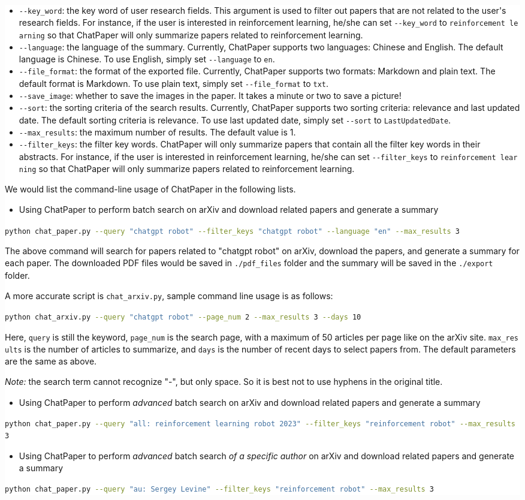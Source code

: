 - `--key_word`: the key word of user research fields. This argument is used to filter out papers that are not related to the user's research fields. For instance, if the user is interested in reinforcement learning, he/she can set `--key_word` to `reinforcement learning` so that ChatPaper will only summarize papers related to reinforcement learning.
- `--language`: the language of the summary. Currently, ChatPaper supports two languages: Chinese and English. The default language is Chinese. To use English, simply set `--language` to `en`.
- `--file_format`: the format of the exported file. Currently, ChatPaper supports two formats: Markdown and plain text. The default format is Markdown. To use plain text, simply set `--file_format` to `txt`.
- `--save_image`: whether to save the images in the paper. It takes a minute or two to save a picture! 
- `--sort`: the sorting criteria of the search results. Currently, ChatPaper supports two sorting criteria: relevance and last updated date. The default sorting criteria is relevance. To use last updated date, simply set `--sort` to `LastUpdatedDate`.
- `--max_results`: the maximum number of results. The default value is 1.
- `--filter_keys`: the filter key words. ChatPaper will only summarize papers that contain all the filter key words in their abstracts. For instance, if the user is interested in reinforcement learning, he/she can set `--filter_keys` to `reinforcement learning` so that ChatPaper will only summarize papers related to reinforcement learning.

We would list the command-line usage of ChatPaper in the following lists.

- Using ChatPaper to perform batch search on arXiv and download related papers and generate a summary

```bash
python chat_paper.py --query "chatgpt robot" --filter_keys "chatgpt robot" --language "en" --max_results 3
```
The above command will search for papers related to "chatgpt robot" on arXiv, download the papers, and generate a summary for each paper. The downloaded PDF files would be saved in `./pdf_files` folder and the summary will be saved in the `./export` folder.

A more accurate script is `chat_arxiv.py`, sample command line usage is as follows:

```bash
python chat_arxiv.py --query "chatgpt robot" --page_num 2 --max_results 3 --days 10
```

Here, `query` is still the keyword, `page_num` is the search page, with a maximum of 50 articles per page like on the arXiv site. `max_results` is the number of articles to summarize, and `days` is the number of recent days to select papers from. The default parameters are the same as above.

*Note:* the search term cannot recognize "-", but only space. So it is best not to use hyphens in the original title.

- Using ChatPaper to perform *advanced* batch search on arXiv and download related papers and generate a summary

```bash
python chat_paper.py --query "all: reinforcement learning robot 2023" --filter_keys "reinforcement robot" --max_results 3
```
- Using ChatPaper to perform *advanced* batch search *of a specific author* on arXiv and download related papers and generate a summary

```bash
python chat_paper.py --query "au: Sergey Levine" --filter_keys "reinforcement robot" --max_results 3
```
